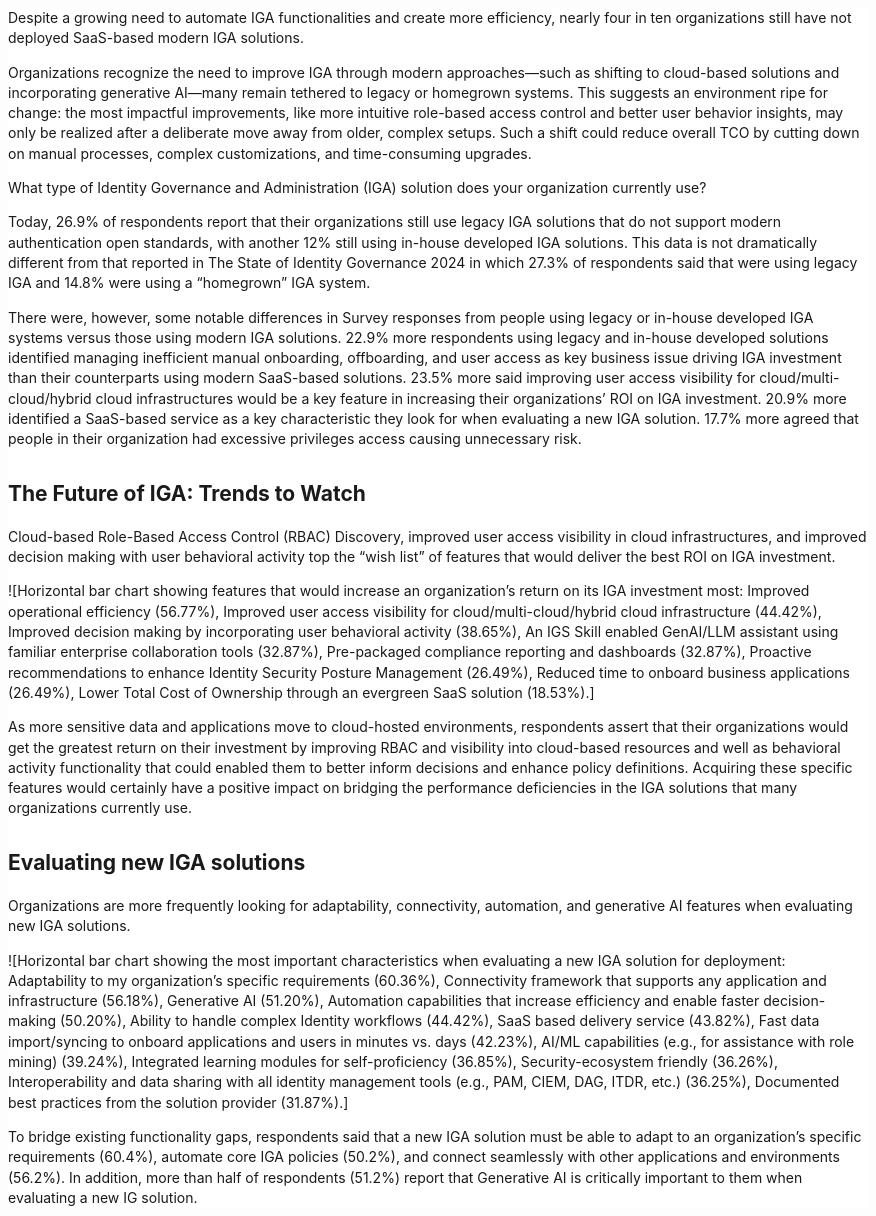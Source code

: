 Despite a growing need to automate IGA functionalities and create more efficiency, nearly four in ten organizations still have not deployed SaaS-based modern IGA solutions.

Organizations recognize the need to improve IGA through modern approaches—such as shifting to cloud-based solutions and incorporating generative AI—many remain tethered to legacy or homegrown systems. This suggests an environment ripe for change: the most impactful improvements, like more intuitive role-based access control and better user behavior insights, may only be realized after a deliberate move away from older, complex setups. Such a shift could reduce overall TCO by cutting down on manual processes, complex customizations, and time-consuming upgrades.

What type of Identity Governance and Administration (IGA) solution does your organization currently use?

Today, 26.9% of respondents report that their organizations still use legacy IGA solutions that do not support modern authentication open standards, with another 12% still using in-house developed IGA solutions. This data is not dramatically different from that reported in The State of Identity Governance 2024 in which 27.3% of respondents said that were using legacy IGA and 14.8% were using a “homegrown” IGA system.

There were, however, some notable differences in Survey responses from people using legacy or in-house developed IGA systems versus those using modern IGA solutions. 22.9% more respondents using legacy and in-house developed solutions identified managing inefficient manual onboarding, offboarding, and user access as key business issue driving IGA investment than their counterparts using modern SaaS-based solutions. 23.5% more said improving user access visibility for cloud/multi-cloud/hybrid cloud infrastructures would be a key feature in increasing their organizations’ ROI on IGA investment. 20.9% more identified a SaaS-based service as a key characteristic they look for when evaluating a new IGA solution. 17.7% more agreed that people in their organization had excessive privileges access causing unnecessary risk.

## The Future of IGA: Trends to Watch

Cloud-based Role-Based Access Control (RBAC) Discovery, improved user access visibility in cloud infrastructures, and improved decision making with user behavioral activity top the “wish list” of features that would deliver the best ROI on IGA investment.

![Horizontal bar chart showing features that would increase an organization’s return on its IGA investment most: Improved operational efficiency (56.77%), Improved user access visibility for cloud/multi-cloud/hybrid cloud infrastructure (44.42%), Improved decision making by incorporating user behavioral activity (38.65%), An IGS Skill enabled GenAI/LLM assistant using familiar enterprise collaboration tools (32.87%), Pre-packaged compliance reporting and dashboards (32.87%), Proactive recommendations to enhance Identity Security Posture Management (26.49%), Reduced time to onboard business applications (26.49%), Lower Total Cost of Ownership through an evergreen SaaS solution (18.53%).]

As more sensitive data and applications move to cloud-hosted environments, respondents assert that their organizations would get the greatest return on their investment by improving RBAC and visibility into cloud-based resources and well as behavioral activity functionality that could enabled them to better inform decisions and enhance policy definitions. Acquiring these specific features would certainly have a positive impact on bridging the performance deficiencies in the IGA solutions that many organizations currently use.

## Evaluating new IGA solutions

Organizations are more frequently looking for adaptability, connectivity, automation, and generative AI features when evaluating new IGA solutions.

![Horizontal bar chart showing the most important characteristics when evaluating a new IGA solution for deployment: Adaptability to my organization’s specific requirements (60.36%), Connectivity framework that supports any application and infrastructure (56.18%), Generative AI (51.20%), Automation capabilities that increase efficiency and enable faster decision-making (50.20%), Ability to handle complex Identity workflows (44.42%), SaaS based delivery service (43.82%), Fast data import/syncing to onboard applications and users in minutes vs. days (42.23%), AI/ML capabilities (e.g., for assistance with role mining) (39.24%), Integrated learning modules for self-proficiency (36.85%), Security-ecosystem friendly (36.26%), Interoperability and data sharing with all identity management tools (e.g., PAM, CIEM, DAG, ITDR, etc.) (36.25%), Documented best practices from the solution provider (31.87%).]

To bridge existing functionality gaps, respondents said that a new IGA solution must be able to adapt to an organization’s specific requirements (60.4%), automate core IGA policies (50.2%), and connect seamlessly with other applications and environments (56.2%). In addition, more than half of respondents (51.2%) report that Generative AI is critically important to them when evaluating a new IG solution.
